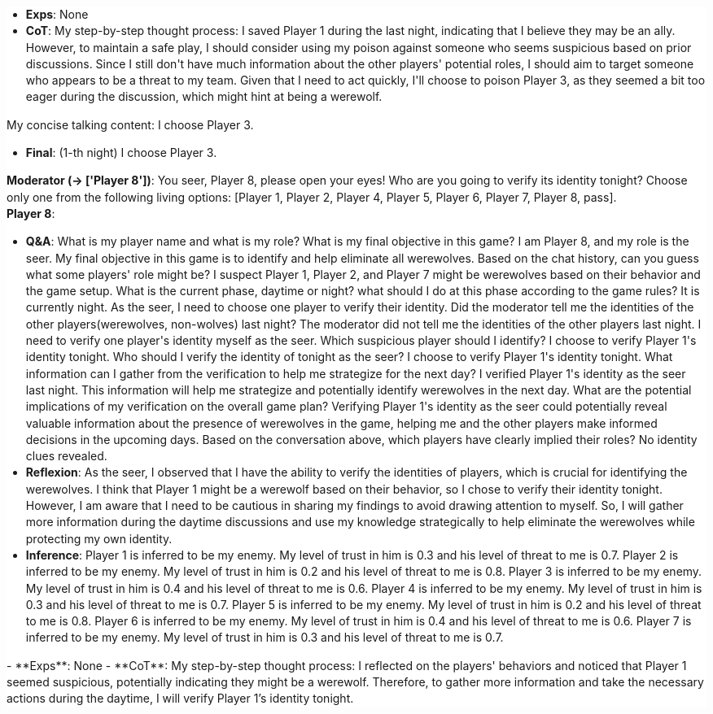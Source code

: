 - **Exps**: None  
- **CoT**: My step-by-step thought process: I saved Player 1 during the last night, indicating that I believe they may be an ally. However, to maintain a safe play, I should consider using my poison against someone who seems suspicious based on prior discussions. Since I still don't have much information about the other players' potential roles, I should aim to target someone who appears to be a threat to my team. Given that I need to act quickly, I'll choose to poison Player 3, as they seemed a bit too eager during the discussion, which might hint at being a werewolf.

My concise talking content: I choose Player 3.  

- **Final**: (1-th night) I choose Player 3.  

**Moderator (-> ['Player 8'])**: You seer, Player 8, please open your eyes! Who are you going to verify its identity tonight? Choose only one from the following living options: [Player 1, Player 2, Player 4, Player 5, Player 6, Player 7, Player 8, pass].   
**Player 8**:  
- **Q&A**: What is my player name and what is my role? What is my final objective in this game? I am Player 8, and my role is the seer. My final objective in this game is to identify and help eliminate all werewolves.
Based on the chat history, can you guess what some players' role might be? I suspect Player 1, Player 2, and Player 7 might be werewolves based on their behavior and the game setup.
What is the current phase, daytime or night? what should I do at this phase according to the game rules? It is currently night. As the seer, I need to choose one player to verify their identity.
Did the moderator tell me the identities of the other players(werewolves, non-wolves) last night? The moderator did not tell me the identities of the other players last night. I need to verify one player's identity myself as the seer.
Which suspicious player should I identify? I choose to verify Player 1's identity tonight.
Who should I verify the identity of tonight as the seer? I choose to verify Player 1's identity tonight.
What information can I gather from the verification to help me strategize for the next day? I verified Player 1's identity as the seer last night. This information will help me strategize and potentially identify werewolves in the next day.
What are the potential implications of my verification on the overall game plan? Verifying Player 1's identity as the seer could potentially reveal valuable information about the presence of werewolves in the game, helping me and the other players make informed decisions in the upcoming days.
Based on the conversation above, which players have clearly implied their roles? No identity clues revealed.  
- **Reflexion**: As the seer, I observed that I have the ability to verify the identities of players, which is crucial for identifying the werewolves. I think that Player 1 might be a werewolf based on their behavior, so I chose to verify their identity tonight. However, I am aware that I need to be cautious in sharing my findings to avoid drawing attention to myself. So, I will gather more information during the daytime discussions and use my knowledge strategically to help eliminate the werewolves while protecting my own identity.  
- **Inference**: Player 1 is inferred to be my enemy. My level of trust in him is 0.3 and his level of threat to me is 0.7.
Player 2 is inferred to be my enemy. My level of trust in him is 0.2 and his level of threat to me is 0.8.
Player 3 is inferred to be my enemy. My level of trust in him is 0.4 and his level of threat to me is 0.6.
Player 4 is inferred to be my enemy. My level of trust in him is 0.3 and his level of threat to me is 0.7.
Player 5 is inferred to be my enemy. My level of trust in him is 0.2 and his level of threat to me is 0.8.
Player 6 is inferred to be my enemy. My level of trust in him is 0.4 and his level of threat to me is 0.6.
Player 7 is inferred to be my enemy. My level of trust in him is 0.3 and his level of threat to me is 0.7. 
<EOS>  
- **Exps**: None  
- **CoT**: My step-by-step thought process: I reflected on the players' behaviors and noticed that Player 1 seemed suspicious, potentially indicating they might be a werewolf. Therefore, to gather more information and take the necessary actions during the daytime, I will verify Player 1’s identity tonight.
